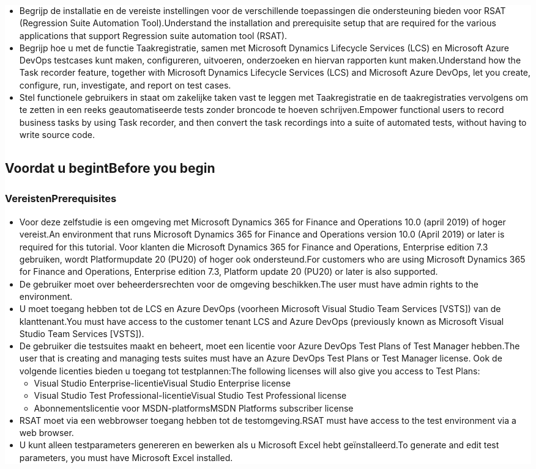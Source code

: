 - <span data-ttu-id="8f307-107">Begrijp de installatie en de vereiste instellingen voor de verschillende toepassingen die ondersteuning bieden voor RSAT (Regression Suite Automation Tool).</span><span class="sxs-lookup"><span data-stu-id="8f307-107">Understand the installation and prerequisite setup that are required for the various applications that support Regression suite automation tool (RSAT).</span></span>
- <span data-ttu-id="8f307-108">Begrijp hoe u met de functie Taakregistratie, samen met Microsoft Dynamics Lifecycle Services (LCS) en Microsoft Azure DevOps testcases kunt maken, configureren, uitvoeren, onderzoeken en hiervan rapporten kunt maken.</span><span class="sxs-lookup"><span data-stu-id="8f307-108">Understand how the Task recorder feature, together with Microsoft Dynamics Lifecycle Services (LCS) and Microsoft Azure DevOps, let you create, configure, run, investigate, and report on test cases.</span></span>
- <span data-ttu-id="8f307-109">Stel functionele gebruikers in staat om zakelijke taken vast te leggen met Taakregistratie en de taakregistraties vervolgens om te zetten in een reeks geautomatiseerde tests zonder broncode te hoeven schrijven.</span><span class="sxs-lookup"><span data-stu-id="8f307-109">Empower functional users to record business tasks by using Task recorder, and then convert the task recordings into a suite of automated tests, without having to write source code.</span></span>

## <a name="before-you-begin"></a><span data-ttu-id="8f307-110">Voordat u begint</span><span class="sxs-lookup"><span data-stu-id="8f307-110">Before you begin</span></span>

### <a name="prerequisites"></a><span data-ttu-id="8f307-111">Vereisten</span><span class="sxs-lookup"><span data-stu-id="8f307-111">Prerequisites</span></span>

- <span data-ttu-id="8f307-112">Voor deze zelfstudie is een omgeving met Microsoft Dynamics 365 for Finance and Operations 10.0 (april 2019) of hoger vereist.</span><span class="sxs-lookup"><span data-stu-id="8f307-112">An environment that runs Microsoft Dynamics 365 for Finance and Operations version 10.0 (April 2019) or later is required for this tutorial.</span></span> <span data-ttu-id="8f307-113">Voor klanten die Microsoft Dynamics 365 for Finance and Operations, Enterprise edition 7.3 gebruiken, wordt Platformupdate 20 (PU20) of hoger ook ondersteund.</span><span class="sxs-lookup"><span data-stu-id="8f307-113">For customers who are using Microsoft Dynamics 365 for Finance and Operations, Enterprise edition 7.3, Platform update 20 (PU20) or later is also supported.</span></span>
- <span data-ttu-id="8f307-114">De gebruiker moet over beheerdersrechten voor de omgeving beschikken.</span><span class="sxs-lookup"><span data-stu-id="8f307-114">The user must have admin rights to the environment.</span></span>
- <span data-ttu-id="8f307-115">U moet toegang hebben tot de LCS en Azure DevOps (voorheen Microsoft Visual Studio Team Services \[VSTS\]) van de klanttenant.</span><span class="sxs-lookup"><span data-stu-id="8f307-115">You must have access to the customer tenant LCS and Azure DevOps (previously known as Microsoft Visual Studio Team Services \[VSTS\]).</span></span>
- <span data-ttu-id="8f307-116">De gebruiker die testsuites maakt en beheert, moet een licentie voor Azure DevOps Test Plans of Test Manager hebben.</span><span class="sxs-lookup"><span data-stu-id="8f307-116">The user that is creating and managing tests suites must have an Azure DevOps Test Plans or Test Manager license.</span></span> <span data-ttu-id="8f307-117">Ook de volgende licenties bieden u toegang tot testplannen:</span><span class="sxs-lookup"><span data-stu-id="8f307-117">The following licenses will also give you access to Test Plans:</span></span>
    - <span data-ttu-id="8f307-118">Visual Studio Enterprise-licentie</span><span class="sxs-lookup"><span data-stu-id="8f307-118">Visual Studio Enterprise license</span></span>
    - <span data-ttu-id="8f307-119">Visual Studio Test Professional-licentie</span><span class="sxs-lookup"><span data-stu-id="8f307-119">Visual Studio Test Professional license</span></span>
    - <span data-ttu-id="8f307-120">Abonnementslicentie voor MSDN-platforms</span><span class="sxs-lookup"><span data-stu-id="8f307-120">MSDN Platforms subscriber license</span></span>
- <span data-ttu-id="8f307-121">RSAT moet via een webbrowser toegang hebben tot de testomgeving.</span><span class="sxs-lookup"><span data-stu-id="8f307-121">RSAT must have access to the test environment via a web browser.</span></span>
- <span data-ttu-id="8f307-122">U kunt alleen testparameters genereren en bewerken als u Microsoft Excel hebt geïnstalleerd.</span><span class="sxs-lookup"><span data-stu-id="8f307-122">To generate and edit test parameters, you must have Microsoft Excel installed.</span></span>
